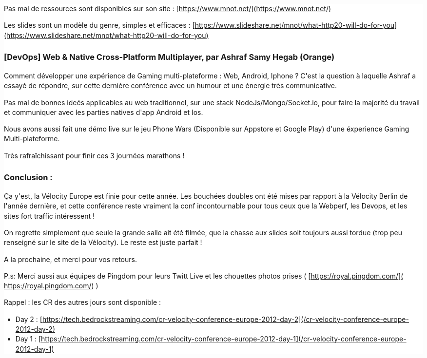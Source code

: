 Pas mal de ressources sont disponibles sur son site : [https://www.mnot.net/](https://www.mnot.net/)

Les slides sont un modèle du genre, simples et efficaces : [https://www.slideshare.net/mnot/what-http20-will-do-for-you](https://www.slideshare.net/mnot/what-http20-will-do-for-you)



<iframe allowfullscreen="" frameborder="0" height="356" marginheight="0" marginwidth="0" scrolling="no" src="https://fr.slideshare.net/slideshow/embed_code/14590411" style="border:1px solid #CCC;border-width:1px 1px 0;margin-bottom:5px" width="427"></iframe>


### [DevOps] Web & Native Cross-Platform Multiplayer, par Ashraf Samy Hegab (Orange)

Comment développer une expérience de Gaming multi-plateforme : Web, Android, Iphone ? C'est la question à laquelle Ashraf a essayé de répondre, sur cette dernière conférence avec un humour et une énergie très communicative.

Pas mal de bonnes ideés applicables au web traditionnel, sur une stack NodeJs/Mongo/Socket.io, pour faire la majorité du travail et communiquer avec les parties natives d'app Android et Ios.

Nous avons aussi fait une démo live sur le jeu Phone Wars (Disponible sur Appstore et Google Play) d'une éxperience Gaming Multi-plateforme.

Très rafraîchissant pour finir ces 3 journées marathons !




### Conclusion :

Ça y'est, la Vélocity Europe est finie pour cette année. Les bouchées doubles ont été mises par rapport à la Vélocity Berlin de l'année dernière, et cette conférence reste vraiment la conf incontournable pour tous ceux que la Webperf, les Devops, et les sites fort traffic intéressent !

On regrette simplement que seule la grande salle ait été filmée, que la chasse aux slides soit toujours aussi tordue (trop peu renseigné sur le site de la Vélocity). Le reste est juste parfait !

A la prochaine, et merci pour vos retours.

P.s: Merci aussi aux équipes de Pingdom pour leurs Twitt Live et les chouettes photos prises ( [https://royal.pingdom.com/]( https://royal.pingdom.com/) )



Rappel : les CR des autres jours sont disponible :

- Day 2 : [https://tech.bedrockstreaming.com/cr-velocity-conference-europe-2012-day-2](/cr-velocity-conference-europe-2012-day-2)
- Day 1 : [https://tech.bedrockstreaming.com/cr-velocity-conference-europe-2012-day-1](/cr-velocity-conference-europe-2012-day-1)

